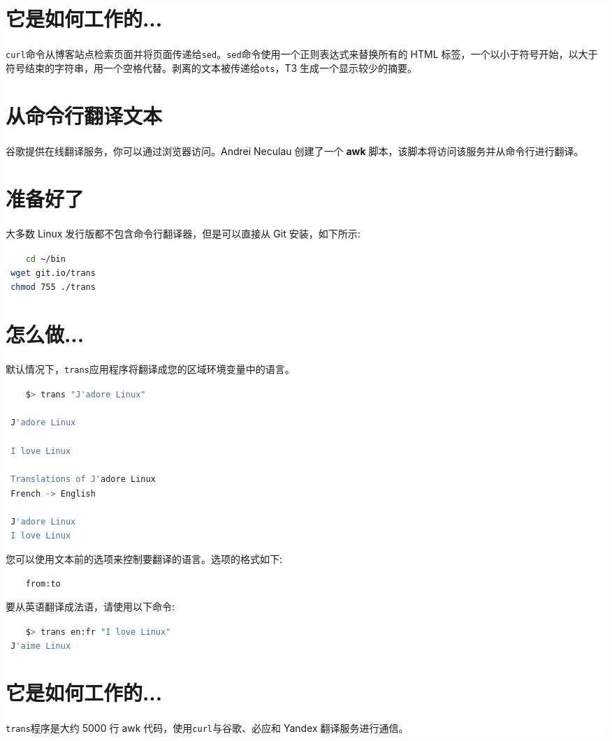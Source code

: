 # 它是如何工作的...

`curl`命令从博客站点检索页面并将页面传递给`sed`。`sed`命令使用一个正则表达式来替换所有的 HTML 标签，一个以小于符号开始，以大于符号结束的字符串，用一个空格代替。剥离的文本被传递给`ots`，T3 生成一个显示较少的摘要。

# 从命令行翻译文本

谷歌提供在线翻译服务，你可以通过浏览器访问。Andrei Neculau 创建了一个 **awk** 脚本，该脚本将访问该服务并从命令行进行翻译。

# 准备好了

大多数 Linux 发行版都不包含命令行翻译器，但是可以直接从 Git 安装，如下所示:

```sh
    cd ~/bin
 wget git.io/trans 
 chmod 755 ./trans

```

# 怎么做...

默认情况下，`trans`应用程序将翻译成您的区域环境变量中的语言。

```sh
    $> trans "J'adore Linux"

 J'adore Linux

 I love Linux

 Translations of J'adore Linux
 French -> English

 J'adore Linux 
 I love Linux

```

您可以使用文本前的选项来控制要翻译的语言。选项的格式如下:

```sh
    from:to

```

要从英语翻译成法语，请使用以下命令:

```sh
    $> trans en:fr "I love Linux" 
 J'aime Linux

```

# 它是如何工作的...

`trans`程序是大约 5000 行 awk 代码，使用`curl`与谷歌、必应和 Yandex 翻译服务进行通信。